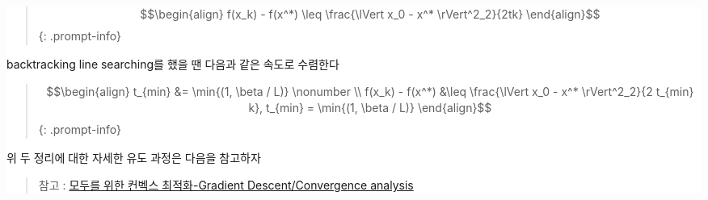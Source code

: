 > $$\begin{align}
> f(x_k) - f(x^*) \leq \frac{\lVert x_0 - x^* \rVert^2_2}{2tk}
> \end{align}$$
{: .prompt-info}

backtracking line searching를 했을 땐 다음과 같은 속도로 수렴한다

> $$\begin{align}
> t_{min} &= \min{(1, \beta / L)} \nonumber \\
> f(x_k) - f(x^*) &\leq \frac{\lVert x_0 - x^* \rVert^2_2}{2 t_{min} k}, t_{min} = \min{(1, \beta / L)}
> \end{align}$$
{: .prompt-info}

위 두 정리에 대한 자세한 유도 과정은 다음을 참고하자
> 참고 : [모두를 위한 컨벡스 최적화-Gradient Descent/Convergence analysis](https://convex-optimization-for-all.github.io/contents/chapter06/2021/03/20/06_03_convergence_analysis/)